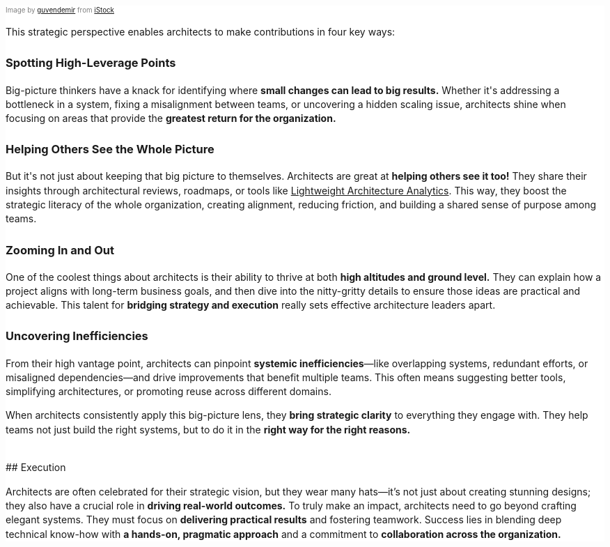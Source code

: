 <div style="font-size: 70%; margin-top: -16px; color: grey; margin-bottom: 12px">
Image by <a target="_blank" href="https://www.istockphoto.com/en/portfolio/guvendemir">guvendemir</a> from <a target="_blank" href="https://www.istockphoto.com/">iStock</a>
</div>

This strategic perspective enables architects to make contributions in four key ways:

### Spotting High-Leverage Points

Big-picture thinkers have a knack for identifying where **small changes can lead to big results.** Whether it's addressing a bottleneck in a system, fixing a misalignment between teams, or uncovering a hidden scaling issue, architects shine when focusing on areas that provide the **greatest return for the organization.**

### Helping Others See the Whole Picture

But it's not just about keeping that big picture to themselves. Architects are great at **helping others see it too!** They share their insights through architectural reviews, roadmaps, or tools like [Lightweight Architecture Analytics](analytics). This way, they boost the strategic literacy of the whole organization, creating alignment, reducing friction, and building a shared sense of purpose among teams.

### Zooming In and Out

One of the coolest things about architects is their ability to thrive at both **high altitudes and ground level.** They can explain how a project aligns with long-term business goals, and then dive into the nitty-gritty details to ensure those ideas are practical and achievable. This talent for **bridging strategy and execution** really sets effective architecture leaders apart.

### Uncovering Inefficiencies

From their high vantage point, architects can pinpoint **systemic inefficiencies**—like overlapping systems, redundant efforts, or misaligned dependencies—and drive improvements that benefit multiple teams. This often means suggesting better tools, simplifying architectures, or promoting reuse across different domains.

When architects consistently apply this big-picture lens, they **bring strategic clarity** to everything they engage with. They help teams not just build the right systems, but to do it in the **right way for the right reasons.**

<br>
## Execution

Architects are often celebrated for their strategic vision, but they wear many hats—it’s not just about creating stunning designs; they also have a crucial role in **driving real-world outcomes.** To truly make an impact, architects need to go beyond crafting elegant systems. They must focus on **delivering practical results** and fostering teamwork. Success lies in blending deep technical know-how with **a hands-on, pragmatic approach** and a commitment to **collaboration across the organization.**
